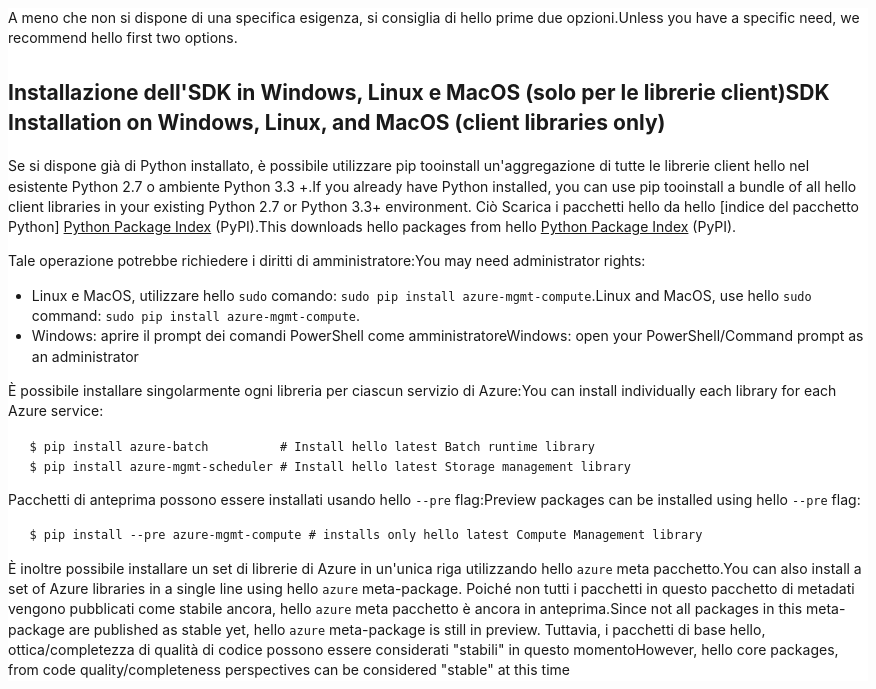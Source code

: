 <span data-ttu-id="d8265-125">A meno che non si dispone di una specifica esigenza, si consiglia di hello prime due opzioni.</span><span class="sxs-lookup"><span data-stu-id="d8265-125">Unless you have a specific need, we recommend hello first two options.</span></span>

## <a name="sdk-installation-on-windows-linux-and-macos-client-libraries-only"></a><span data-ttu-id="d8265-126">Installazione dell'SDK in Windows, Linux e MacOS (solo per le librerie client)</span><span class="sxs-lookup"><span data-stu-id="d8265-126">SDK Installation on Windows, Linux, and MacOS (client libraries only)</span></span>
<span data-ttu-id="d8265-127">Se si dispone già di Python installato, è possibile utilizzare pip tooinstall un'aggregazione di tutte le librerie client hello nel esistente Python 2.7 o ambiente Python 3.3 +.</span><span class="sxs-lookup"><span data-stu-id="d8265-127">If you already have Python installed, you can use pip tooinstall a bundle of all hello client libraries in your existing Python 2.7 or Python 3.3+ environment.</span></span> <span data-ttu-id="d8265-128">Ciò Scarica i pacchetti hello da hello [indice del pacchetto Python] [ Python Package Index] (PyPI).</span><span class="sxs-lookup"><span data-stu-id="d8265-128">This downloads hello packages from hello [Python Package Index][Python Package Index] (PyPI).</span></span>

<span data-ttu-id="d8265-129">Tale operazione potrebbe richiedere i diritti di amministratore:</span><span class="sxs-lookup"><span data-stu-id="d8265-129">You may need administrator rights:</span></span>

* <span data-ttu-id="d8265-130">Linux e MacOS, utilizzare hello `sudo` comando: `sudo pip install azure-mgmt-compute`.</span><span class="sxs-lookup"><span data-stu-id="d8265-130">Linux and MacOS, use hello `sudo` command: `sudo pip install azure-mgmt-compute`.</span></span>
* <span data-ttu-id="d8265-131">Windows: aprire il prompt dei comandi PowerShell come amministratore</span><span class="sxs-lookup"><span data-stu-id="d8265-131">Windows: open your PowerShell/Command prompt as an administrator</span></span>

<span data-ttu-id="d8265-132">È possibile installare singolarmente ogni libreria per ciascun servizio di Azure:</span><span class="sxs-lookup"><span data-stu-id="d8265-132">You can install individually each library for each Azure service:</span></span>

```console
   $ pip install azure-batch          # Install hello latest Batch runtime library
   $ pip install azure-mgmt-scheduler # Install hello latest Storage management library
```

<span data-ttu-id="d8265-133">Pacchetti di anteprima possono essere installati usando hello `--pre` flag:</span><span class="sxs-lookup"><span data-stu-id="d8265-133">Preview packages can be installed using hello `--pre` flag:</span></span>

```console
   $ pip install --pre azure-mgmt-compute # installs only hello latest Compute Management library
```

<span data-ttu-id="d8265-134">È inoltre possibile installare un set di librerie di Azure in un'unica riga utilizzando hello `azure` meta pacchetto.</span><span class="sxs-lookup"><span data-stu-id="d8265-134">You can also install a set of Azure libraries in a single line using hello `azure` meta-package.</span></span> <span data-ttu-id="d8265-135">Poiché non tutti i pacchetti in questo pacchetto di metadati vengono pubblicati come stabile ancora, hello `azure` meta pacchetto è ancora in anteprima.</span><span class="sxs-lookup"><span data-stu-id="d8265-135">Since not all packages in this meta-package are published as stable yet, hello `azure` meta-package is still in preview.</span></span>
<span data-ttu-id="d8265-136">Tuttavia, i pacchetti di base hello, ottica/completezza di qualità di codice possono essere considerati "stabili" in questo momento</span><span class="sxs-lookup"><span data-stu-id="d8265-136">However, hello core packages, from code quality/completeness perspectives can be considered "stable" at this time</span></span>


[Continuum Analytics Python Distribution]: http://continuum.io
[Enthought Python Distribution]: http://www.enthought.com
[ActiveState Python Distribution]: http://www.activestate.com
[www.python.org]: http://www.python.org
[www.continuum.io]: http://continuum.io
[www.enthought.com]: http://www.enthought.com
[www.activestate.com]: http://www.activestate.com
[SciPy - A suite of Scientific Python libraries]: http://www.scipy.org
[NumPy - A numerics library for Python]: http://www.numpy.org
[Django Project - A mature web framework/CMS]: http://www.djangoproject.com
[IPython - an advanced REPL/Notebook for Python]: http://ipython.org
[IPython]: http://ipython.org
[IPython Notebook on Azure]: virtual-machines-linux-jupyter-notebook.md
[Cloud Services]: cloud-services-python-ptvs.md
[Websites]: web-sites-python-ptvs-django-mysql.md
[Python Tools per Visual Studio]: http://aka.ms/ptvs
[Python Tools for Visual Studio on GitHub]: https://github.com/microsoft/ptvs
[Python Package Index]: http://pypi.python.org/pypi
[Microsoft Azure SDK for Python 2.7]: http://go.microsoft.com/fwlink/?LinkId=254281
[Microsoft Azure SDK for Python 3.4]: http://go.microsoft.com/fwlink/?LinkID=516990
[Setting up a Linux VM via hello Azure portal]: create-and-configure-opensuse-vm-in-portal.md
[How toouse hello Azure Command-Line Interface]: crossplat-cmd-tools.md
[Create a Virtual Machine Running Linux]: virtual-machines-linux-quick-create-cli.md
[Creating Websites with Django]: web-sites-python-create-deploy-django-app.md
[Creating Websites with Bottle]: web-sites-python-create-deploy-bottle-app.md
[Creating Websites with Flask]: web-sites-python-create-deploy-flask-app.md
[Configuring Python with Azure Websites]: web-sites-python-configure.md
[table storage]: storage-python-how-to-use-table-storage.md
[queue storage]: storage-python-how-to-use-queue-storage.md